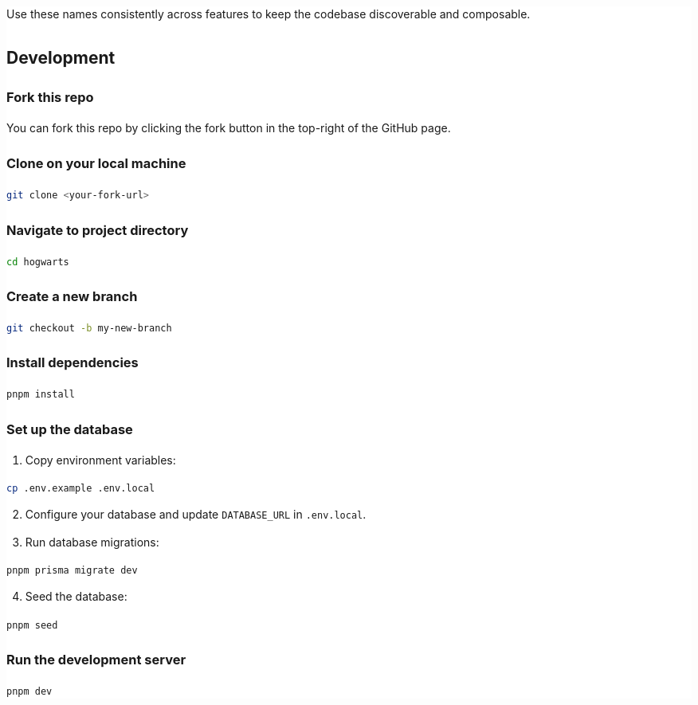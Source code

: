 Use these names consistently across features to keep the codebase discoverable and composable.

## Development

### Fork this repo

You can fork this repo by clicking the fork button in the top-right of the GitHub page.

### Clone on your local machine

```bash
git clone <your-fork-url>
```

### Navigate to project directory

```bash
cd hogwarts
```

### Create a new branch

```bash
git checkout -b my-new-branch
```

### Install dependencies

```bash
pnpm install
```

### Set up the database

1. Copy environment variables:

```bash
cp .env.example .env.local
```

2. Configure your database and update `DATABASE_URL` in `.env.local`.

3. Run database migrations:

```bash
pnpm prisma migrate dev
```

4. Seed the database:

```bash
pnpm seed
```

### Run the development server

```bash
pnpm dev
```
